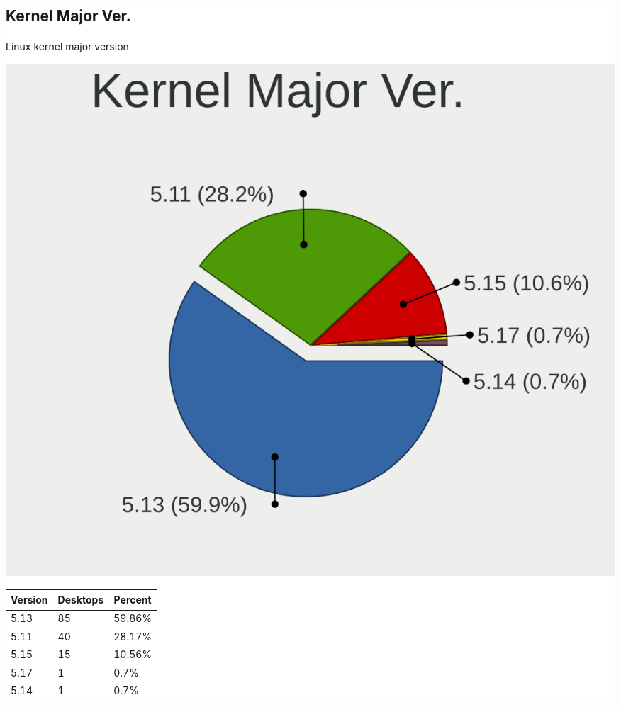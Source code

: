 Kernel Major Ver.
-----------------

Linux kernel major version

![Kernel Major Ver.](./images/pie_chart/os_kernel_major.svg)


| Version | Desktops | Percent |
|---------|----------|---------|
| 5.13    | 85       | 59.86%  |
| 5.11    | 40       | 28.17%  |
| 5.15    | 15       | 10.56%  |
| 5.17    | 1        | 0.7%    |
| 5.14    | 1        | 0.7%    |
